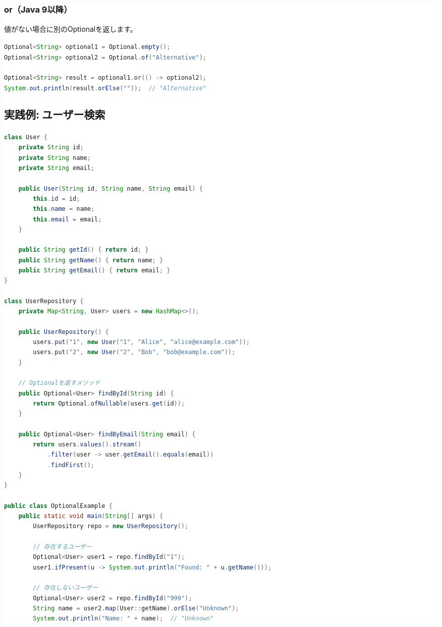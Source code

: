 ### or（Java 9以降）

値がない場合に別のOptionalを返します。

```java
Optional<String> optional1 = Optional.empty();
Optional<String> optional2 = Optional.of("Alternative");

Optional<String> result = optional1.or(() -> optional2);
System.out.println(result.orElse(""));  // "Alternative"
```

## 実践例: ユーザー検索

```java
class User {
    private String id;
    private String name;
    private String email;

    public User(String id, String name, String email) {
        this.id = id;
        this.name = name;
        this.email = email;
    }

    public String getId() { return id; }
    public String getName() { return name; }
    public String getEmail() { return email; }
}

class UserRepository {
    private Map<String, User> users = new HashMap<>();

    public UserRepository() {
        users.put("1", new User("1", "Alice", "alice@example.com"));
        users.put("2", new User("2", "Bob", "bob@example.com"));
    }

    // Optionalを返すメソッド
    public Optional<User> findById(String id) {
        return Optional.ofNullable(users.get(id));
    }

    public Optional<User> findByEmail(String email) {
        return users.values().stream()
            .filter(user -> user.getEmail().equals(email))
            .findFirst();
    }
}

public class OptionalExample {
    public static void main(String[] args) {
        UserRepository repo = new UserRepository();

        // 存在するユーザー
        Optional<User> user1 = repo.findById("1");
        user1.ifPresent(u -> System.out.println("Found: " + u.getName()));

        // 存在しないユーザー
        Optional<User> user2 = repo.findById("999");
        String name = user2.map(User::getName).orElse("Unknown");
        System.out.println("Name: " + name);  // "Unknown"

```